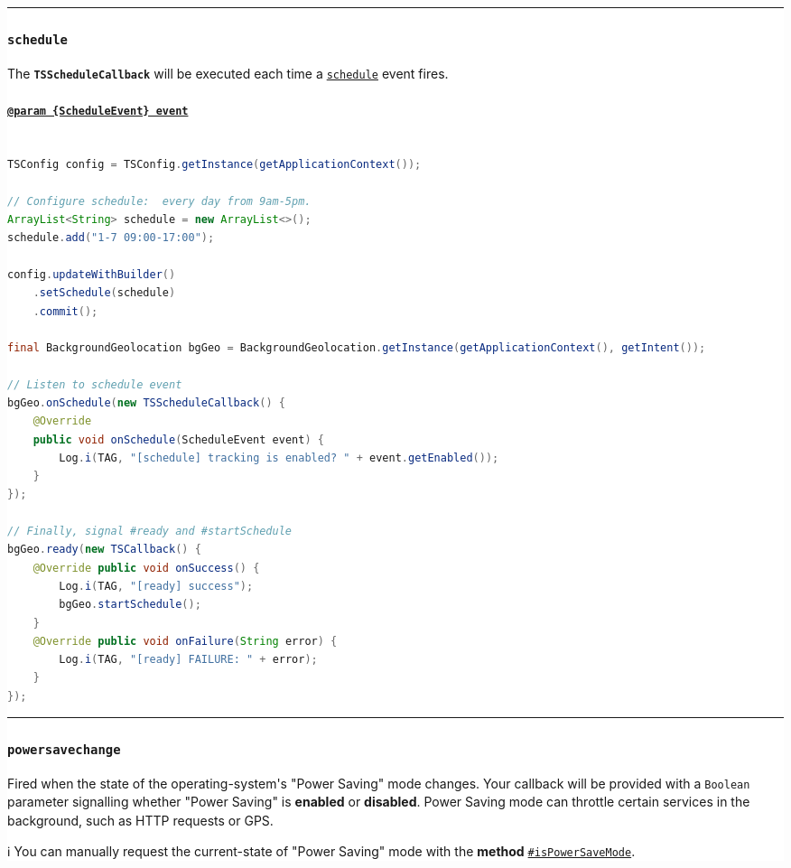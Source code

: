------------------------------------------------------------------------------


### `schedule`

The **`TSScheduleCallback`** will be executed each time a [`schedule`](#schedule) event fires.

#### [`@param {ScheduleEvent} event`](#scheduleevent)

```java

TSConfig config = TSConfig.getInstance(getApplicationContext());

// Configure schedule:  every day from 9am-5pm.
ArrayList<String> schedule = new ArrayList<>();
schedule.add("1-7 09:00-17:00");

config.updateWithBuilder()
    .setSchedule(schedule)
    .commit();

final BackgroundGeolocation bgGeo = BackgroundGeolocation.getInstance(getApplicationContext(), getIntent());

// Listen to schedule event
bgGeo.onSchedule(new TSScheduleCallback() {
    @Override
    public void onSchedule(ScheduleEvent event) {
        Log.i(TAG, "[schedule] tracking is enabled? " + event.getEnabled());
    }
});

// Finally, signal #ready and #startSchedule
bgGeo.ready(new TSCallback() {
    @Override public void onSuccess() {
        Log.i(TAG, "[ready] success");
        bgGeo.startSchedule();
    }
    @Override public void onFailure(String error) {
        Log.i(TAG, "[ready] FAILURE: " + error);
    }
});
```

------------------------------------------------------------------------------


### `powersavechange`

Fired when the state of the operating-system's "Power Saving" mode changes.  Your callback will be provided with a `Boolean` parameter signalling whether "Power Saving" is **enabled** or **disabled**.  Power Saving mode can throttle certain services in the background, such as HTTP requests or GPS.

:information_source: You can manually request the current-state of "Power Saving" mode with the **method** [`#isPowerSaveMode`](#boolean-ispowersavemode).
